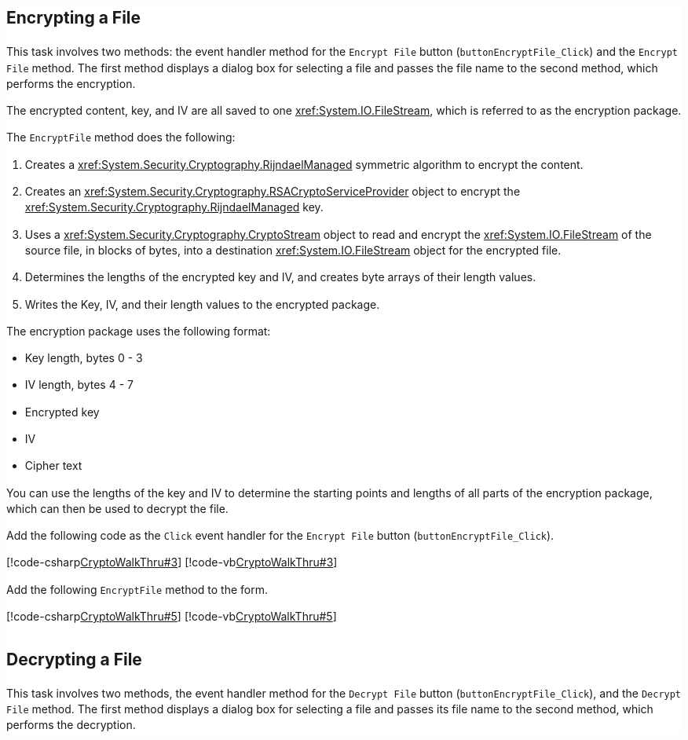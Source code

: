 ## Encrypting a File  
 This task involves two methods: the event handler method for the `Encrypt File` button (`buttonEncryptFile_Click`) and the `EncryptFile` method. The first method displays a dialog box for selecting a file and passes the file name to the second method, which performs the encryption.  
  
 The encrypted content, key, and IV are all saved to one <xref:System.IO.FileStream>, which is referred to as the encryption package.  
  
 The `EncryptFile` method does the following:  
  
1.  Creates a <xref:System.Security.Cryptography.RijndaelManaged> symmetric algorithm to encrypt the content.  
  
2.  Creates an <xref:System.Security.Cryptography.RSACryptoServiceProvider> object to encrypt the <xref:System.Security.Cryptography.RijndaelManaged> key.  
  
3.  Uses a <xref:System.Security.Cryptography.CryptoStream> object to read and encrypt the <xref:System.IO.FileStream> of the source file, in blocks of bytes, into a destination <xref:System.IO.FileStream> object for the encrypted file.  
  
4.  Determines the lengths of the encrypted key and IV, and creates byte arrays of their length values.  
  
5.  Writes the Key, IV, and their length values to the encrypted package.  
  
 The encryption package uses the following format:  
  
-   Key length, bytes 0 - 3  
  
-   IV length, bytes 4 - 7  
  
-   Encrypted key  
  
-   IV  
  
-   Cipher text  
  
 You can use the lengths of the key and IV to determine the starting points and lengths of all parts of the encryption package, which can then be used to decrypt the file.  
  
 Add the following code as the `Click` event handler for the `Encrypt File` button (`buttonEncryptFile_Click`).  
  
 [!code-csharp[CryptoWalkThru#3](../../../samples/snippets/csharp/VS_Snippets_CLR/CryptoWalkThru/cs/Form1.cs#3)]
 [!code-vb[CryptoWalkThru#3](../../../samples/snippets/visualbasic/VS_Snippets_CLR/CryptoWalkThru/vb/Form1.vb#3)]  
  
 Add the following `EncryptFile` method to the form.  
  
 [!code-csharp[CryptoWalkThru#5](../../../samples/snippets/csharp/VS_Snippets_CLR/CryptoWalkThru/cs/Form1.cs#5)]
 [!code-vb[CryptoWalkThru#5](../../../samples/snippets/visualbasic/VS_Snippets_CLR/CryptoWalkThru/vb/Form1.vb#5)]  
  
## Decrypting a File  
 This task involves two methods, the event handler method for the `Decrypt File` button (`buttonEncryptFile_Click`), and the `DecryptFile` method. The first method displays a dialog box for selecting a file and passes its file name to the second method, which performs the decryption.  
  